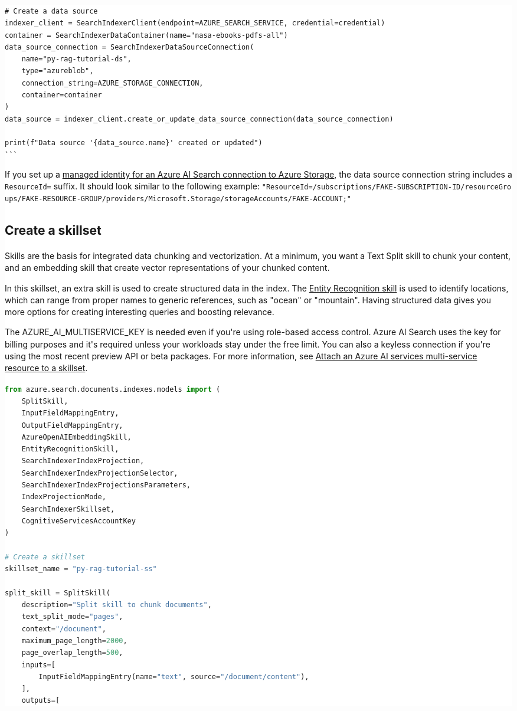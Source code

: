     # Create a data source 
    indexer_client = SearchIndexerClient(endpoint=AZURE_SEARCH_SERVICE, credential=credential)
    container = SearchIndexerDataContainer(name="nasa-ebooks-pdfs-all")
    data_source_connection = SearchIndexerDataSourceConnection(
        name="py-rag-tutorial-ds",
        type="azureblob",
        connection_string=AZURE_STORAGE_CONNECTION,
        container=container
    )
    data_source = indexer_client.create_or_update_data_source_connection(data_source_connection)
    
    print(f"Data source '{data_source.name}' created or updated")
    ```

If you set up a [managed identity for an Azure AI Search connection to Azure Storage](search-howto-managed-identities-storage.md), the data source connection string includes a `ResourceId=` suffix. It should look similar to the following example: `"ResourceId=/subscriptions/FAKE-SUBSCRIPTION-ID/resourceGroups/FAKE-RESOURCE-GROUP/providers/Microsoft.Storage/storageAccounts/FAKE-ACCOUNT;"`

## Create a skillset

Skills are the basis for integrated data chunking and vectorization. At a minimum, you want a Text Split skill to chunk your content, and an embedding skill that create vector representations of your chunked content.

In this skillset, an extra skill is used to create structured data in the index. The [Entity Recognition skill](cognitive-search-skill-entity-recognition-v3.md) is used to identify locations, which can range from proper names to generic references, such as "ocean" or "mountain". Having structured data gives you more options for creating interesting queries and boosting relevance.

The AZURE_AI_MULTISERVICE_KEY is needed even if you're using role-based access control. Azure AI Search uses the key for billing purposes and it's required unless your workloads stay under the free limit. You can also a keyless connection if you're using the most recent preview API or beta packages. For more information, see [Attach an Azure AI services multi-service resource to a skillset](cognitive-search-attach-cognitive-services.md).

```python
from azure.search.documents.indexes.models import (
    SplitSkill,
    InputFieldMappingEntry,
    OutputFieldMappingEntry,
    AzureOpenAIEmbeddingSkill,
    EntityRecognitionSkill,
    SearchIndexerIndexProjection,
    SearchIndexerIndexProjectionSelector,
    SearchIndexerIndexProjectionsParameters,
    IndexProjectionMode,
    SearchIndexerSkillset,
    CognitiveServicesAccountKey
)

# Create a skillset  
skillset_name = "py-rag-tutorial-ss"

split_skill = SplitSkill(  
    description="Split skill to chunk documents",  
    text_split_mode="pages",  
    context="/document",  
    maximum_page_length=2000,  
    page_overlap_length=500,  
    inputs=[  
        InputFieldMappingEntry(name="text", source="/document/content"),  
    ],  
    outputs=[  
```